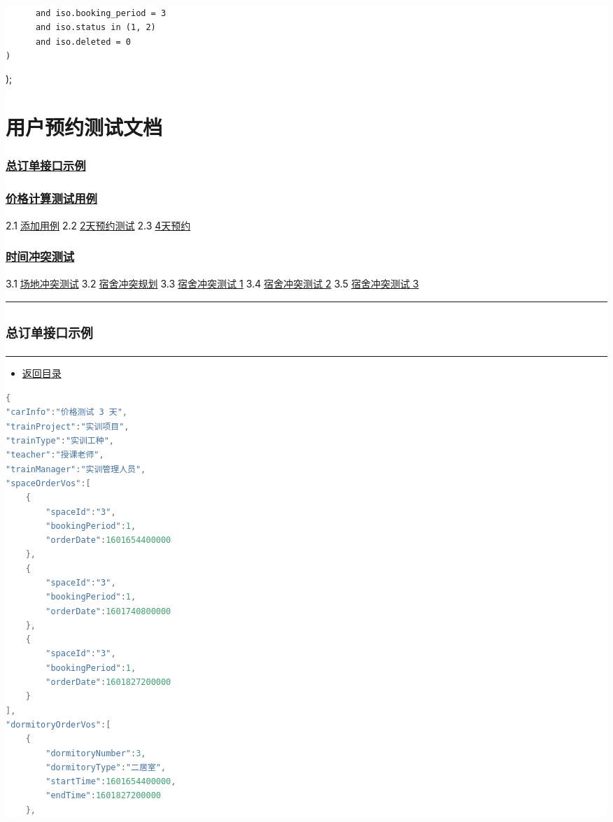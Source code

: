           and iso.booking_period = 3
          and iso.status in (1, 2)
          and iso.deleted = 0
    )
);

# 用户预约测试文档

### <a href="#_1" rel="nofollow" target="_self">总订单接口示例</a>
### <a href="#_2" rel="nofollow" target="_self">价格计算测试用例</a>
2.1 <a href="#_2.1" rel="nofollow" target="_self">添加用例</a>
2.2 <a href="#_2.2" rel="nofollow" target="_self">2天预约测试</a>
2.3 <a href="#_2.3" rel="nofollow" target="_self">4天预约</a>
### <a href="#_3" rel="nofollow" target="_self">时间冲突测试</a>
3.1 <a href="#_3.1" rel="nofollow" target="_self">场地冲突测试</a>
3.2 <a href="#_3.2" rel="nofollow" target="_self">宿舍冲突规划</a>
3.3 <a href="#_3.3" rel="nofollow" target="_self">宿舍冲突测试 1</a>
3.4 <a href="#_3.4" rel="nofollow" target="_self">宿舍冲突测试 2</a>
3.5 <a href="#_3.5" rel="nofollow" target="_self">宿舍冲突测试 3</a>

---

<a id="_1"></a>

## `总订单接口示例`

--- 

- <a href="#_top" rel="nofollow" target="_self">返回目录</a>

```java
{
"carInfo":"价格测试 3 天",
"trainProject":"实训项目",
"trainType":"实训工种",
"teacher":"授课老师",
"trainManager":"实训管理人员",
"spaceOrderVos":[
    {
        "spaceId":"3",
        "bookingPeriod":1,
        "orderDate":1601654400000
    },
    {
        "spaceId":"3",
        "bookingPeriod":1,
        "orderDate":1601740800000
    },
    {
        "spaceId":"3",
        "bookingPeriod":1,
        "orderDate":1601827200000
    }
],
"dormitoryOrderVos":[
    {
        "dormitoryNumber":3,
        "dormitoryType":"二居室",
        "startTime":1601654400000,
        "endTime":1601827200000
    },
```